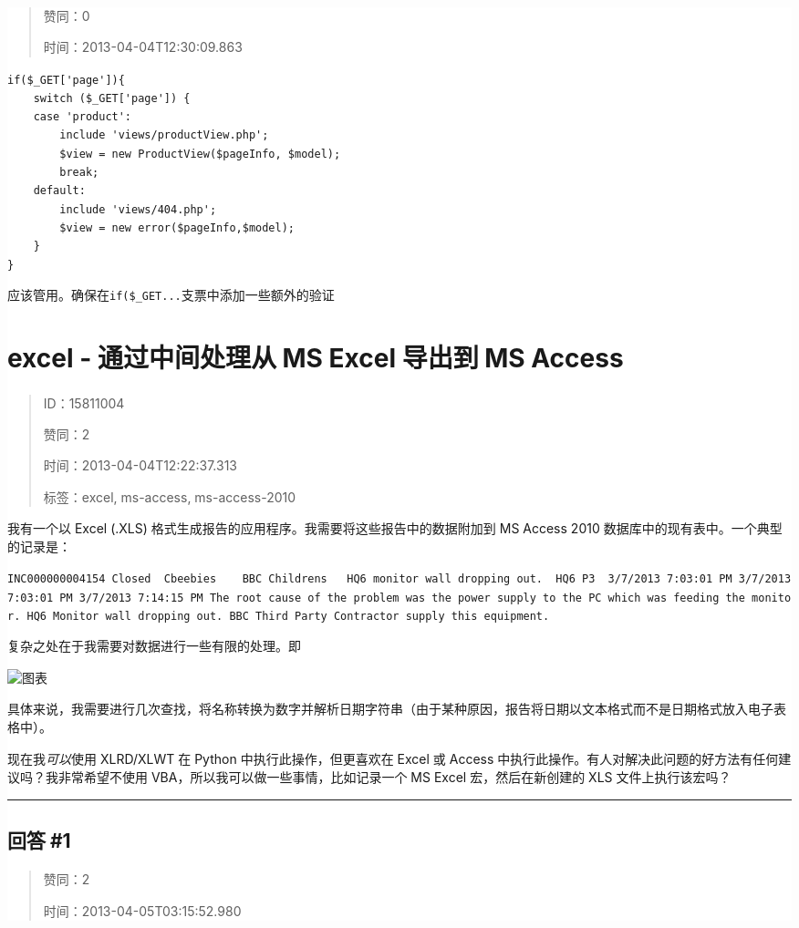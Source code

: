 > 赞同：0
> 
> 时间：2013-04-04T12:30:09.863

```
if($_GET['page']){
    switch ($_GET['page']) {
    case 'product':
        include 'views/productView.php';
        $view = new ProductView($pageInfo, $model);
        break;
    default:
        include 'views/404.php';
        $view = new error($pageInfo,$model);
    }
} 
```

应该管用。确保在`if($_GET...`支票中添加一些额外的验证

# excel - 通过中间处理从 MS Excel 导出到 MS Access

> ID：15811004
> 
> 赞同：2
> 
> 时间：2013-04-04T12:22:37.313
> 
> 标签：excel, ms-access, ms-access-2010

我有一个以 Excel (.XLS) 格式生成报告的应用程序。我需要将这些报告中的数据附加到 MS Access 2010 数据库中的现有表中。一个典型的记录是：

```
INC000000004154 Closed  Cbeebies    BBC Childrens   HQ6 monitor wall dropping out.  HQ6 P3  3/7/2013 7:03:01 PM 3/7/2013 7:03:01 PM 3/7/2013 7:14:15 PM The root cause of the problem was the power supply to the PC which was feeding the monitor. HQ6 Monitor wall dropping out. BBC Third Party Contractor supply this equipment. 
```

复杂之处在于我需要对数据进行一些有限的处理。即

![图表](https://i.imgur.com/v7MII5i.jpg)

具体来说，我需要进行几次查找，将名称转换为数字并解析日期字符串（由于某种原因，报告将日期以文本格式而不是日期格式放入电子表格中）。

现在我*可以*使用 XLRD/XLWT 在 Python 中执行此操作，但更喜欢在 Excel 或 Access 中执行此操作。有人对解决此问题的好方法有任何建议吗？我非常希望不使用 VBA，所以我可以做一些事情，比如记录一个 MS Excel 宏，然后在新创建的 XLS 文件上执行该宏吗？

* * *

## 回答 #1

> 赞同：2
> 
> 时间：2013-04-05T03:15:52.980
